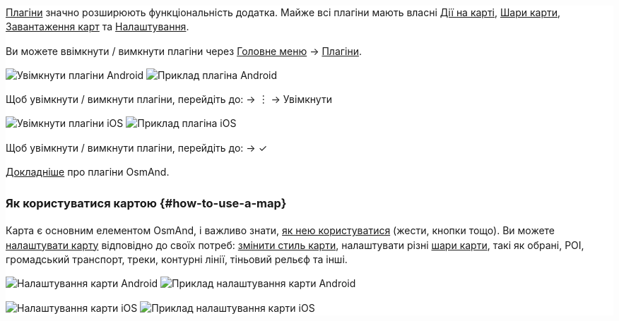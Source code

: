 [Плагіни](../plugins/index.md#configure-plugin) значно розширюють функціональність додатка. Майже всі плагіни мають власні [Дії на карті](../map/map-context-menu.md), [Шари карти](../map/configure-map-menu.md), [Завантаження карт](../start-with/download-maps.md) та [Налаштування](../plugins/#plugin-settings).

Ви можете ввімкнути / вимкнути плагіни через [Головне меню](../start-with/main-menu.md) → [Плагіни](../plugins/index.md#configure-plugin).

<Tabs groupId="operating-systems">

<TabItem value="android" label="Android">

![Увімкнути плагіни Android](@site/static/img/settings/plugins_enable_android.png) ![Приклад плагіна Android](@site/static/img/settings/plugin_example_android.png)

Щоб увімкнути / вимкнути плагіни, перейдіть до:
<Translate android="true" ids="android_button_seq"/> <Translate android="true" ids="shared_string_menu,plugin_settings"/> → &#65049; → Увімкнути

</TabItem>

<TabItem value="ios" label="iOS">

![Увімкнути плагіни iOS](@site/static/img/settings/plugins_enable_ios.png) ![Приклад плагіна iOS](@site/static/img/settings/plugin_example_ios.png)

Щоб увімкнути / вимкнути плагіни, перейдіть до:
<Translate ios="true" ids="ios_button_seq"/> <Translate ios="true" ids="shared_string_menu,plugins_menu_group"/> → &#10003;

</TabItem>

</Tabs>

[Докладніше](../plugins/index.md#configure-plugin) про плагіни OsmAnd.


### Як користуватися картою {#how-to-use-a-map}

Карта є основним елементом OsmAnd, і важливо знати, [як нею користуватися](../map/interact-with-map.md) (жести, кнопки тощо). Ви можете [налаштувати карту](../map/configure-map-menu.md) відповідно до своїх потреб: [змінити стиль карти](../map/configure-map-menu.md#map-style-parameters), налаштувати різні [шари карти](../map/configure-map-menu.md#map-layers), такі як обрані, POI, громадський транспорт, треки, контурні лінії, тіньовий рельєф та інші.

<Tabs groupId="operating-systems">

<TabItem value="android" label="Android">

![Налаштування карти Android](@site/static/img/settings/configure_map_menu_android.png) ![Приклад налаштування карти Android](@site/static/img/settings/configure_map_example_android.png)

</TabItem>

<TabItem value="ios" label="iOS">

![Налаштування карти iOS](@site/static/img/settings/configure_map_menu_ios.png) ![Приклад налаштування карти iOS](@site/static/img/settings/configure_map_example_ios.png)

</TabItem>

</Tabs>
